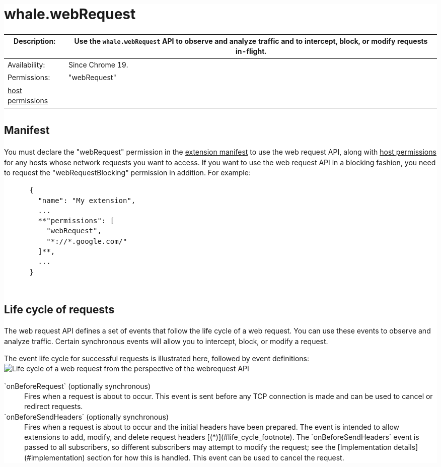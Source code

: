 # whale.webRequest

| Description: | Use the `whale.webRequest` API to observe and analyze traffic and to intercept, block, or modify requests in-flight. |
|---|---|
| Availability: | Since Chrome 19. |
| Permissions: | <span class="code">"webRequest"</span>
[host permissions](declare_permissions#host-permissions) |

<section>

## Manifest

You must declare the "webRequest" permission in the [extension manifest](manifest) to use the web request API, along with [host permissions](declare_permissions) for any hosts whose network requests you want to access. If you want to use the web request API in a blocking fashion, you need to request the "webRequestBlocking" permission in addition. For example:

<pre data-filename="manifest.json">      {
        "name": "My extension",
        ...
        **"permissions": [
          "webRequest",
          "*://*.google.com/"
        ]**,
        ...
      }
      </pre>

## Life cycle of requests

The web request API defines a set of events that follow the life cycle of a web request. You can use these events to observe and analyze traffic. Certain synchronous events will allow you to intercept, block, or modify a request.

The event life cycle for successful requests is illustrated here, followed by event definitions:
![Life cycle of a web request from the perspective of the webrequest API](/static/images/webrequestapi.png)

<dl>

<dt>`onBeforeRequest` (optionally synchronous)</dt>

<dd>Fires when a request is about to occur. This event is sent before any TCP connection is made and can be used to cancel or redirect requests.</dd>

<dt>`onBeforeSendHeaders` (optionally synchronous)</dt>

<dd>Fires when a request is about to occur and the initial headers have been prepared. The event is intended to allow extensions to add, modify, and delete request headers [(*)](#life_cycle_footnote). The `onBeforeSendHeaders` event is passed to all subscribers, so different subscribers may attempt to modify the request; see the [Implementation details](#implementation) section for how this is handled. This event can be used to cancel the request.</dd>
